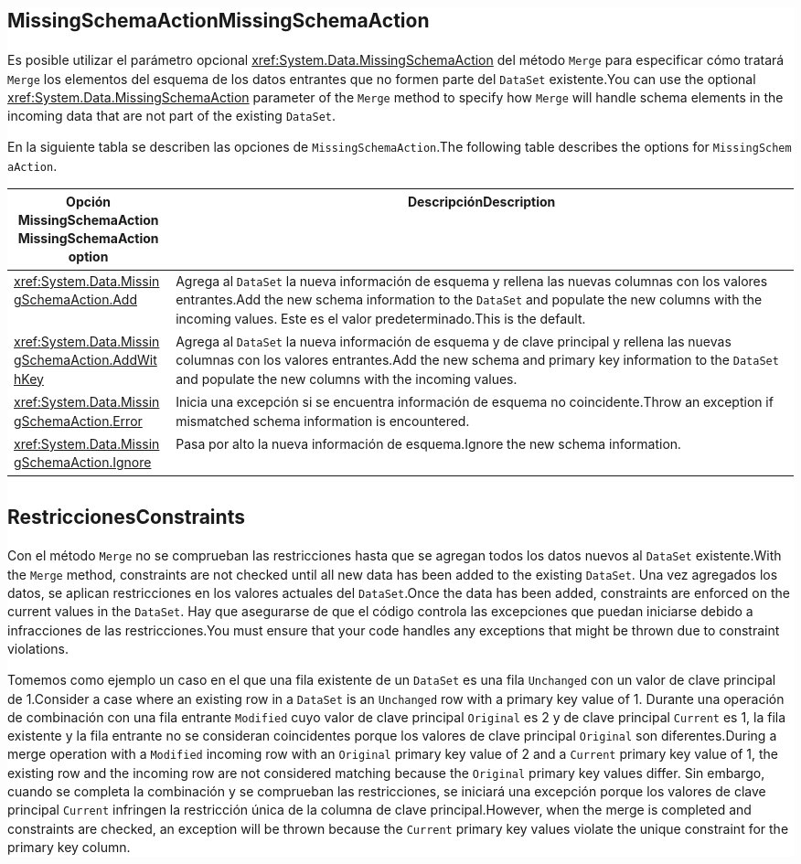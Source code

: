 ## <a name="missingschemaaction"></a><span data-ttu-id="e3132-144">MissingSchemaAction</span><span class="sxs-lookup"><span data-stu-id="e3132-144">MissingSchemaAction</span></span>  
 <span data-ttu-id="e3132-145">Es posible utilizar el parámetro opcional <xref:System.Data.MissingSchemaAction> del método `Merge` para especificar cómo tratará `Merge` los elementos del esquema de los datos entrantes que no formen parte del `DataSet` existente.</span><span class="sxs-lookup"><span data-stu-id="e3132-145">You can use the optional <xref:System.Data.MissingSchemaAction> parameter of the `Merge` method to specify how `Merge` will handle schema elements in the incoming data that are not part of the existing `DataSet`.</span></span>  
  
 <span data-ttu-id="e3132-146">En la siguiente tabla se describen las opciones de `MissingSchemaAction`.</span><span class="sxs-lookup"><span data-stu-id="e3132-146">The following table describes the options for `MissingSchemaAction`.</span></span>  
  
|<span data-ttu-id="e3132-147">Opción MissingSchemaAction</span><span class="sxs-lookup"><span data-stu-id="e3132-147">MissingSchemaAction option</span></span>|<span data-ttu-id="e3132-148">Descripción</span><span class="sxs-lookup"><span data-stu-id="e3132-148">Description</span></span>|  
|--------------------------------|-----------------|  
|<xref:System.Data.MissingSchemaAction.Add>|<span data-ttu-id="e3132-149">Agrega al `DataSet` la nueva información de esquema y rellena las nuevas columnas con los valores entrantes.</span><span class="sxs-lookup"><span data-stu-id="e3132-149">Add the new schema information to the `DataSet` and populate the new columns with the incoming values.</span></span> <span data-ttu-id="e3132-150">Este es el valor predeterminado.</span><span class="sxs-lookup"><span data-stu-id="e3132-150">This is the default.</span></span>|  
|<xref:System.Data.MissingSchemaAction.AddWithKey>|<span data-ttu-id="e3132-151">Agrega al `DataSet` la nueva información de esquema y de clave principal y rellena las nuevas columnas con los valores entrantes.</span><span class="sxs-lookup"><span data-stu-id="e3132-151">Add the new schema and primary key information to the `DataSet` and populate the new columns with the incoming values.</span></span>|  
|<xref:System.Data.MissingSchemaAction.Error>|<span data-ttu-id="e3132-152">Inicia una excepción si se encuentra información de esquema no coincidente.</span><span class="sxs-lookup"><span data-stu-id="e3132-152">Throw an exception if mismatched schema information is encountered.</span></span>|  
|<xref:System.Data.MissingSchemaAction.Ignore>|<span data-ttu-id="e3132-153">Pasa por alto la nueva información de esquema.</span><span class="sxs-lookup"><span data-stu-id="e3132-153">Ignore the new schema information.</span></span>|  
  
## <a name="constraints"></a><span data-ttu-id="e3132-154">Restricciones</span><span class="sxs-lookup"><span data-stu-id="e3132-154">Constraints</span></span>  
 <span data-ttu-id="e3132-155">Con el método `Merge` no se comprueban las restricciones hasta que se agregan todos los datos nuevos al `DataSet` existente.</span><span class="sxs-lookup"><span data-stu-id="e3132-155">With the `Merge` method, constraints are not checked until all new data has been added to the existing `DataSet`.</span></span> <span data-ttu-id="e3132-156">Una vez agregados los datos, se aplican restricciones en los valores actuales del `DataSet`.</span><span class="sxs-lookup"><span data-stu-id="e3132-156">Once the data has been added, constraints are enforced on the current values in the `DataSet`.</span></span> <span data-ttu-id="e3132-157">Hay que asegurarse de que el código controla las excepciones que puedan iniciarse debido a infracciones de las restricciones.</span><span class="sxs-lookup"><span data-stu-id="e3132-157">You must ensure that your code handles any exceptions that might be thrown due to constraint violations.</span></span>  
  
 <span data-ttu-id="e3132-158">Tomemos como ejemplo un caso en el que una fila existente de un `DataSet` es una fila `Unchanged` con un valor de clave principal de 1.</span><span class="sxs-lookup"><span data-stu-id="e3132-158">Consider a case where an existing row in a `DataSet` is an `Unchanged` row with a primary key value of 1.</span></span> <span data-ttu-id="e3132-159">Durante una operación de combinación con una fila entrante `Modified` cuyo valor de clave principal `Original` es 2 y de clave principal `Current` es 1, la fila existente y la fila entrante no se consideran coincidentes porque los valores de clave principal `Original` son diferentes.</span><span class="sxs-lookup"><span data-stu-id="e3132-159">During a merge operation with a `Modified` incoming row with an `Original` primary key value of 2 and a `Current` primary key value of 1, the existing row and the incoming row are not considered matching because the `Original` primary key values differ.</span></span> <span data-ttu-id="e3132-160">Sin embargo, cuando se completa la combinación y se comprueban las restricciones, se iniciará una excepción porque los valores de clave principal `Current` infringen la restricción única de la columna de clave principal.</span><span class="sxs-lookup"><span data-stu-id="e3132-160">However, when the merge is completed and constraints are checked, an exception will be thrown because the `Current` primary key values violate the unique constraint for the primary key column.</span></span>  
  